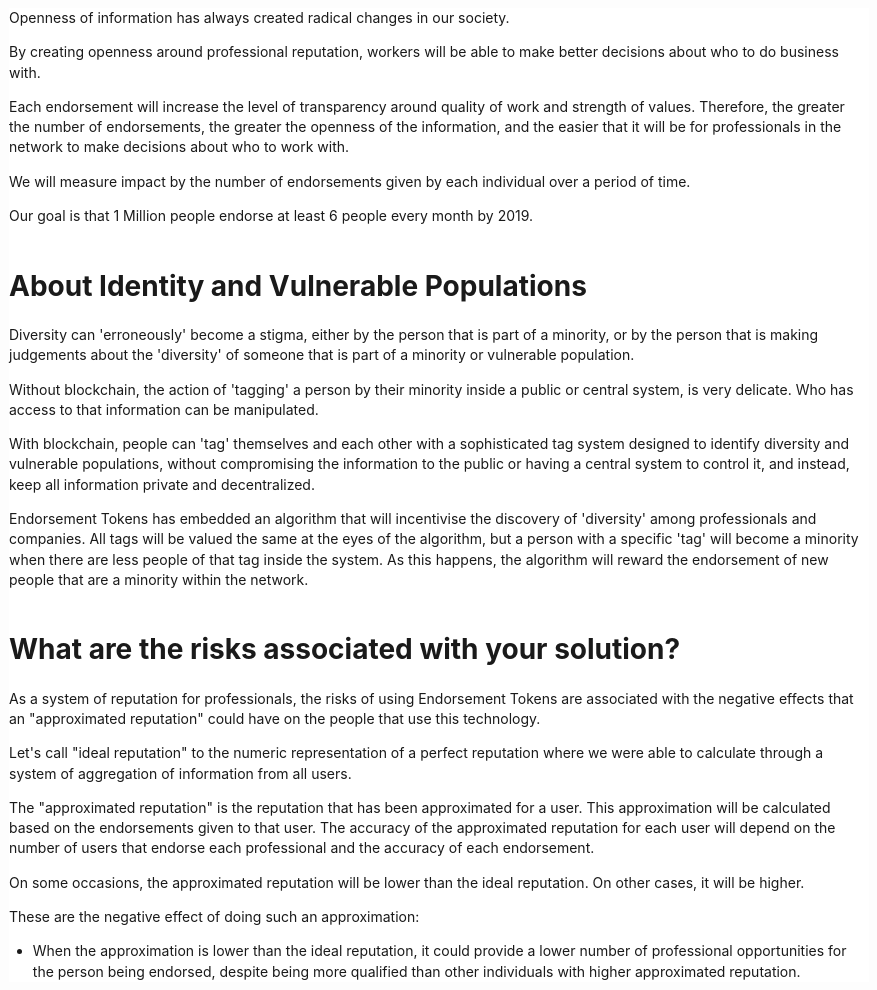 Openness of information has always created radical changes in our society.

By creating openness around professional reputation, workers will be able to make better decisions about who to do business with.

Each endorsement will increase the level of transparency around quality of work and strength of values. Therefore, the greater the number of endorsements, the greater the openness of the information, and the easier that it will be for professionals in the network to make decisions about who to work with.

We will measure impact by the number of endorsements given by each individual over a period of time.

Our goal is that 1 Million people endorse at least 6 people every month by 2019.

# About Identity and Vulnerable Populations

Diversity can 'erroneously' become a stigma, either by the person that is part of a minority, or by the person that is making judgements about the 'diversity' of someone that is part of a minority or vulnerable population.

Without blockchain, the action of 'tagging' a person by their minority inside a public or central system, is very delicate. Who has access to that information can be manipulated. 

With blockchain, people can 'tag' themselves and each other with a sophisticated tag system designed to identify diversity and vulnerable populations, without compromising the information to the public or having a central system to control it, and instead, keep all information private and decentralized.

Endorsement Tokens has embedded an algorithm that will incentivise the discovery of 'diversity' among professionals and companies. All tags will be valued the same at the eyes of the algorithm, but a person with a specific 'tag' will become a minority when there are less people of that tag inside the system. As this happens, the algorithm will reward the endorsement of new people that are a minority within the network.

# What are the risks associated with your solution?

As a system of reputation for professionals, the risks of using Endorsement Tokens are associated with the negative effects that an "approximated reputation" could have on the people that use this technology.

Let's call "ideal reputation" to the numeric representation of a perfect reputation where we were able to calculate through a system of aggregation of information from all users.

The "approximated reputation" is the reputation that has been approximated for a user. This approximation will be calculated based on the endorsements given to that user. The accuracy of the approximated reputation for each user will depend on the number of users that endorse each professional and the accuracy of each endorsement. 

On some occasions, the approximated reputation will be lower than the ideal reputation. On other cases, it will be higher.

These are the negative effect of doing such an approximation:

- When the approximation is lower than the ideal reputation, it could provide a lower number of professional opportunities for the person being endorsed, despite being more qualified than other individuals with higher approximated reputation.
